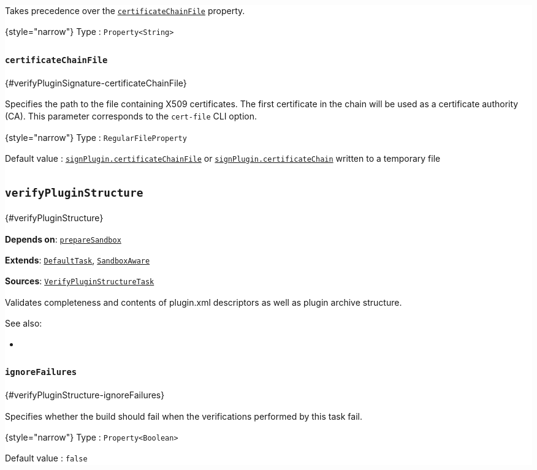 Takes precedence over the [`certificateChainFile`](#verifyPluginSignature-certificateChainFile) property.

{style="narrow"}
Type
: `Property<String>`


### `certificateChainFile`
{#verifyPluginSignature-certificateChainFile}

Specifies the path to the file containing X509 certificates.
The first certificate in the chain will be used as a certificate authority (CA).
This parameter corresponds to the `cert-file` CLI option.

{style="narrow"}
Type
: `RegularFileProperty`

Default value
: [`signPlugin.certificateChainFile`](#signPlugin-certificateChainFile) or [`signPlugin.certificateChain`](#signPlugin-certificateChain) written to a temporary file


## `verifyPluginStructure`
{#verifyPluginStructure}

<tldr>

**Depends on**: [`prepareSandbox`](#prepareSandbox)

**Extends**: [`DefaultTask`][gradle-default-task], [`SandboxAware`](tools_intellij_platform_gradle_plugin_task_awares.md#SandboxAware)

**Sources**: [`VerifyPluginStructureTask`](%gh-ijpgp-master%/src/main/kotlin/org/jetbrains/intellij/platform/gradle/tasks/VerifyPluginStructureTask.kt)

</tldr>

Validates completeness and contents of <path>plugin.xml</path> descriptors as well as plugin archive structure.

See also:
- [](plugin_configuration_file.md)


### `ignoreFailures`
{#verifyPluginStructure-ignoreFailures}

Specifies whether the build should fail when the verifications performed by this task fail.

{style="narrow"}
Type
: `Property<Boolean>`

Default value
: `false`


[gradle-default-task]: https://docs.gradle.org/current/dsl/org.gradle.api.DefaultTask.html
[gradle-jar-task]: https://docs.gradle.org/current/dsl/org.gradle.jvm.tasks.Jar.html
[gradle-javaexec-task]: https://docs.gradle.org/current/dsl/org.gradle.api.tasks.JavaExec.html
[gradle-sync-task]: https://docs.gradle.org/current/dsl/org.gradle.api.tasks.Sync.html
[gradle-test-task]: https://docs.gradle.org/current/dsl/org.gradle.api.tasks.testing.Test.html
[gradle-zip-task]: https://docs.gradle.org/current/dsl/org.gradle.api.tasks.bundling.Zip.html